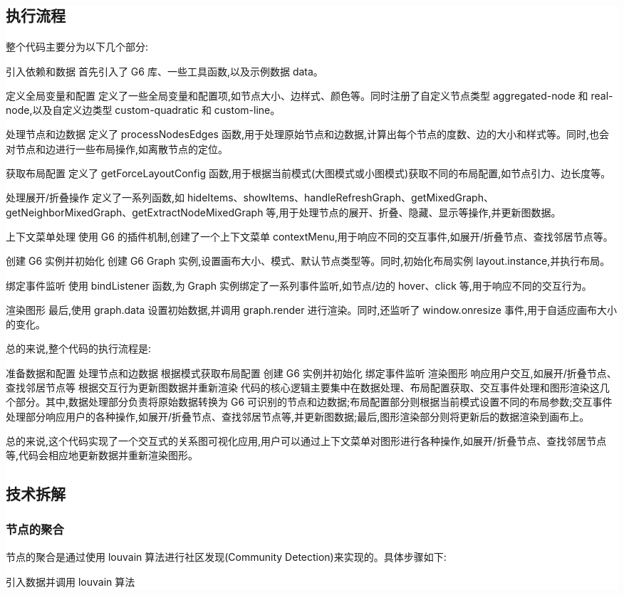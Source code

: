 ## 执行流程

整个代码主要分为以下几个部分:

引入依赖和数据
首先引入了 G6 库、一些工具函数,以及示例数据 data。

定义全局变量和配置
定义了一些全局变量和配置项,如节点大小、边样式、颜色等。同时注册了自定义节点类型 aggregated-node 和 real-node,以及自定义边类型 custom-quadratic 和 custom-line。

处理节点和边数据
定义了 processNodesEdges 函数,用于处理原始节点和边数据,计算出每个节点的度数、边的大小和样式等。同时,也会对节点和边进行一些布局操作,如离散节点的定位。

获取布局配置
定义了 getForceLayoutConfig 函数,用于根据当前模式(大图模式或小图模式)获取不同的布局配置,如节点引力、边长度等。

处理展开/折叠操作
定义了一系列函数,如 hideItems、showItems、handleRefreshGraph、getMixedGraph、getNeighborMixedGraph、getExtractNodeMixedGraph 等,用于处理节点的展开、折叠、隐藏、显示等操作,并更新图数据。

上下文菜单处理
使用 G6 的插件机制,创建了一个上下文菜单 contextMenu,用于响应不同的交互事件,如展开/折叠节点、查找邻居节点等。

创建 G6 实例并初始化
创建 G6 Graph 实例,设置画布大小、模式、默认节点类型等。同时,初始化布局实例 layout.instance,并执行布局。

绑定事件监听
使用 bindListener 函数,为 Graph 实例绑定了一系列事件监听,如节点/边的 hover、click 等,用于响应不同的交互行为。

渲染图形
最后,使用 graph.data 设置初始数据,并调用 graph.render 进行渲染。同时,还监听了 window.onresize 事件,用于自适应画布大小的变化。

总的来说,整个代码的执行流程是:

准备数据和配置
处理节点和边数据
根据模式获取布局配置
创建 G6 实例并初始化
绑定事件监听
渲染图形
响应用户交互,如展开/折叠节点、查找邻居节点等
根据交互行为更新图数据并重新渲染
代码的核心逻辑主要集中在数据处理、布局配置获取、交互事件处理和图形渲染这几个部分。其中,数据处理部分负责将原始数据转换为 G6 可识别的节点和边数据;布局配置部分则根据当前模式设置不同的布局参数;交互事件处理部分响应用户的各种操作,如展开/折叠节点、查找邻居节点等,并更新图数据;最后,图形渲染部分则将更新后的数据渲染到画布上。

总的来说,这个代码实现了一个交互式的关系图可视化应用,用户可以通过上下文菜单对图形进行各种操作,如展开/折叠节点、查找邻居节点等,代码会相应地更新数据并重新渲染图形。

## 技术拆解

### 节点的聚合

节点的聚合是通过使用 louvain 算法进行社区发现(Community Detection)来实现的。具体步骤如下:

引入数据并调用 louvain 算法
